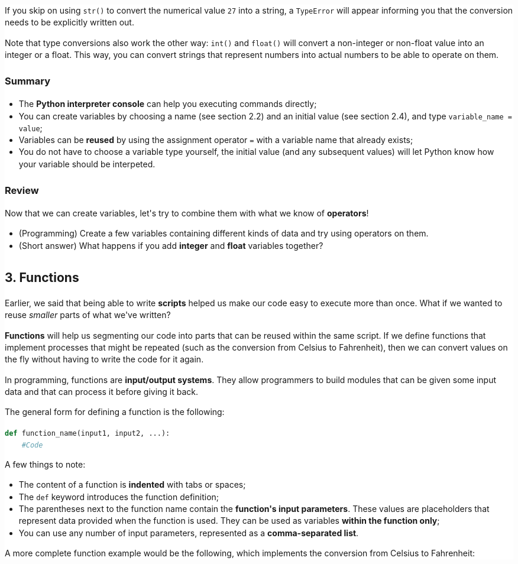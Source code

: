 If you skip on using `str()` to convert the numerical value `27` into a string, a `TypeError` will appear informing you that the conversion needs to be explicitly written out.

Note that type conversions also work the other way: `int()` and `float()` will convert a non-integer or non-float value into an integer or a float. This way, you can convert strings that represent numbers into actual numbers to be able to operate on them.

### Summary

- The __Python interpreter console__ can help you executing commands directly;
- You can create variables by choosing a name (see section 2.2) and an initial value (see section 2.4), and type `variable_name = value`;
- Variables can be __reused__ by using the assignment operator `=` with a variable name that already exists;
- You do not have to choose a variable type yourself, the initial value (and any subsequent values) will let Python know how your variable should be interpeted.

### Review

Now that we can create variables, let's try to combine them with what we know of __operators__!

- (Programming) Create a few variables containing different kinds of data and try using operators on them.
- (Short answer) What happens if you add __integer__ and __float__ variables together?

<a id="functions"></a>
## 3. Functions

Earlier, we said that being able to write __scripts__ helped us make our code easy to execute more than once. What if we wanted to reuse _smaller_ parts of what we've written?

__Functions__ will help us segmenting our code into parts that can be reused within the same script. If we define functions that implement processes that might be repeated (such as the conversion from Celsius to Fahrenheit), then we can convert values on the fly without having to write the code for it again.

In programming, functions are __input/output systems__. They allow programmers to build modules that can be given some input data and that can process it before giving it back.

The general form for defining a function is the following:

```python
def function_name(input1, input2, ...):
	#Code
```

A few things to note:
- The content of a function is __indented__ with tabs or spaces;
- The `def` keyword introduces the function definition;
- The parentheses next to the function name contain the __function's input parameters__. These values are placeholders that represent data provided when the function is used. They can be used as variables __within the function only__;
- You can use any number of input parameters, represented as a __comma-separated list__.

A more complete function example would be the following, which implements the conversion from Celsius to Fahrenheit:
